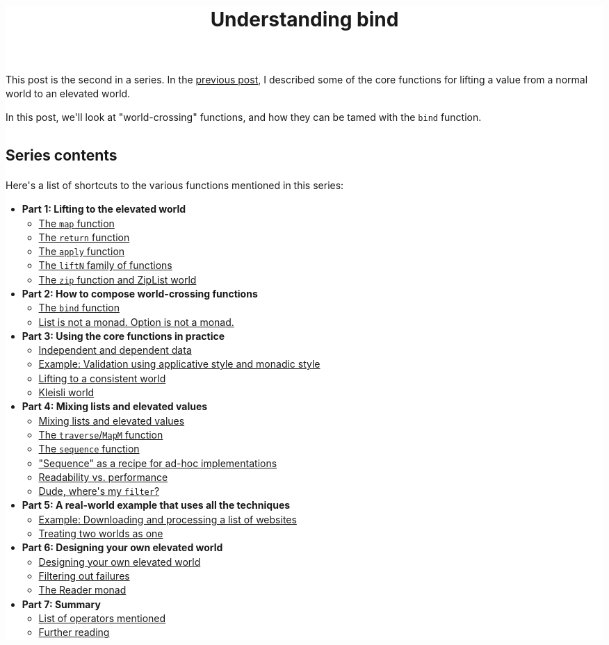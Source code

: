 ﻿---
layout: post
title: "Understanding bind"
description: "Or, how to compose world-crossing functions"
categories: ["Patterns"]
seriesId: "Map and Bind and Apply, Oh my!"
seriesOrder: 2
image: "/assets/img/vgfp_bind.png"
---

This post is the second in a series. In the [previous post](/posts/elevated-world/), I described some of the core functions for
lifting a value from a normal world to an elevated world.

In this post, we'll look at "world-crossing" functions, and how they can be tamed with the `bind` function.

## Series contents

Here's a list of shortcuts to the various functions mentioned in this series:

* **Part 1: Lifting to the elevated world**
  * [The `map` function](/posts/elevated-world/#map)
  * [The `return` function](/posts/elevated-world/#return)
  * [The `apply` function](/posts/elevated-world/#apply)
  * [The `liftN` family of functions](/posts/elevated-world/#lift)
  * [The `zip` function and ZipList world](/posts/elevated-world/#zip)
* **Part 2: How to compose world-crossing functions**    
  * [The `bind` function](/posts/elevated-world-2/#bind)
  * [List is not a monad. Option is not a monad.](/posts/elevated-world-2/#not-a-monad)
* **Part 3: Using the core functions in practice**  
  * [Independent and dependent data](/posts/elevated-world-3/#dependent)
  * [Example: Validation using applicative style and monadic style](/posts/elevated-world-3/#validation)
  * [Lifting to a consistent world](/posts/elevated-world-3/#consistent)
  * [Kleisli world](/posts/elevated-world-3/#kleisli)
* **Part 4: Mixing lists and elevated values**    
  * [Mixing lists and elevated values](/posts/elevated-world-4/#mixing)
  * [The `traverse`/`MapM` function](/posts/elevated-world-4/#traverse)
  * [The `sequence` function](/posts/elevated-world-4/#sequence)
  * ["Sequence" as a recipe for ad-hoc implementations](/posts/elevated-world-4/#adhoc)
  * [Readability vs. performance](/posts/elevated-world-4/#readability)
  * [Dude, where's my `filter`?](/posts/elevated-world-4/#filter)
* **Part 5: A real-world example that uses all the techniques**    
  * [Example: Downloading and processing a list of websites](/posts/elevated-world-5/#asynclist)
  * [Treating two worlds as one](/posts/elevated-world-5/#asyncresult)
* **Part 6: Designing your own elevated world** 
  * [Designing your own elevated world](/posts/elevated-world-6/#part6)
  * [Filtering out failures](/posts/elevated-world-6/#filtering)
  * [The Reader monad](/posts/elevated-world-6/#readermonad)
* **Part 7: Summary** 
  * [List of operators mentioned](/posts/elevated-world-7/#operators)
  * [Further reading](/posts/elevated-world-7/#further-reading)
